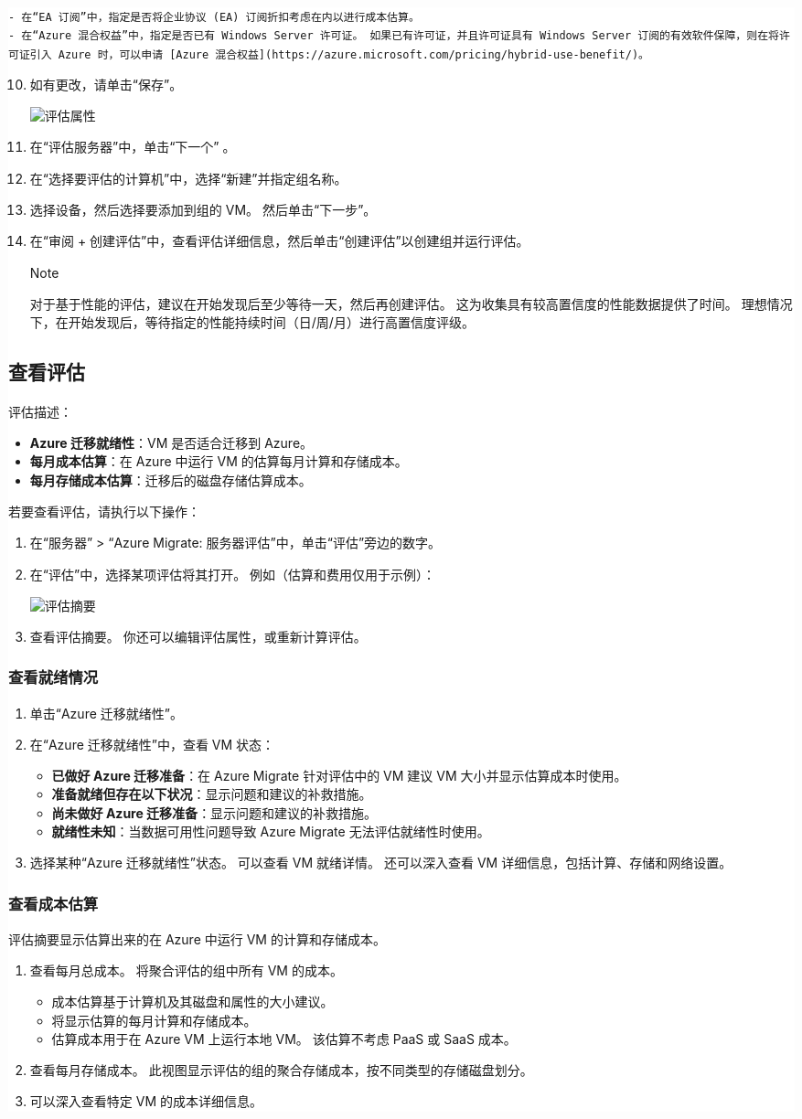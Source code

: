     - 在“EA 订阅”中，指定是否将企业协议 (EA) 订阅折扣考虑在内以进行成本估算。 
    - 在“Azure 混合权益”中，指定是否已有 Windows Server 许可证。 如果已有许可证，并且许可证具有 Windows Server 订阅的有效软件保障，则在将许可证引入 Azure 时，可以申请 [Azure 混合权益](https://azure.microsoft.com/pricing/hybrid-use-benefit/)。

10. 如有更改，请单击“保存”。

    ![评估属性](./media/tutorial-assess-physical/assessment-properties.png)

11. 在“评估服务器”中，单击“下一个” 。
12. 在“选择要评估的计算机”中，选择“新建”并指定组名称。  
13. 选择设备，然后选择要添加到组的 VM。 然后单击“下一步”。
14. 在“审阅 + 创建评估”中，查看评估详细信息，然后单击“创建评估”以创建组并运行评估。


    > [!NOTE]
    > 对于基于性能的评估，建议在开始发现后至少等待一天，然后再创建评估。 这为收集具有较高置信度的性能数据提供了时间。 理想情况下，在开始发现后，等待指定的性能持续时间（日/周/月）进行高置信度评级。

## <a name="review-an-assessment"></a>查看评估

评估描述：

- **Azure 迁移就绪性**：VM 是否适合迁移到 Azure。
- **每月成本估算**：在 Azure 中运行 VM 的估算每月计算和存储成本。
- **每月存储成本估算**：迁移后的磁盘存储估算成本。

若要查看评估，请执行以下操作：

1. 在“服务器” > “Azure Migrate: 服务器评估”中，单击“评估”旁边的数字。
2. 在“评估”中，选择某项评估将其打开。 例如（估算和费用仅用于示例）： 

    ![评估摘要](./media/tutorial-assess-physical/assessment-summary.png)

3. 查看评估摘要。 你还可以编辑评估属性，或重新计算评估。
 
 
### <a name="review-readiness"></a>查看就绪情况

1. 单击“Azure 迁移就绪性”。
2. 在“Azure 迁移就绪性”中，查看 VM 状态：
    - **已做好 Azure 迁移准备**：在 Azure Migrate 针对评估中的 VM 建议 VM 大小并显示估算成本时使用。
    - **准备就绪但存在以下状况**：显示问题和建议的补救措施。
    - **尚未做好 Azure 迁移准备**：显示问题和建议的补救措施。
    - **就绪性未知**：当数据可用性问题导致 Azure Migrate 无法评估就绪性时使用。

3. 选择某种“Azure 迁移就绪性”状态。 可以查看 VM 就绪详情。 还可以深入查看 VM 详细信息，包括计算、存储和网络设置。

### <a name="review-cost-estimates"></a>查看成本估算

评估摘要显示估算出来的在 Azure 中运行 VM 的计算和存储成本。 

1. 查看每月总成本。 将聚合评估的组中所有 VM 的成本。

    - 成本估算基于计算机及其磁盘和属性的大小建议。
    - 将显示估算的每月计算和存储成本。
    - 估算成本用于在 Azure VM 上运行本地 VM。 该估算不考虑 PaaS 或 SaaS 成本。

2. 查看每月存储成本。 此视图显示评估的组的聚合存储成本，按不同类型的存储磁盘划分。 
3. 可以深入查看特定 VM 的成本详细信息。
